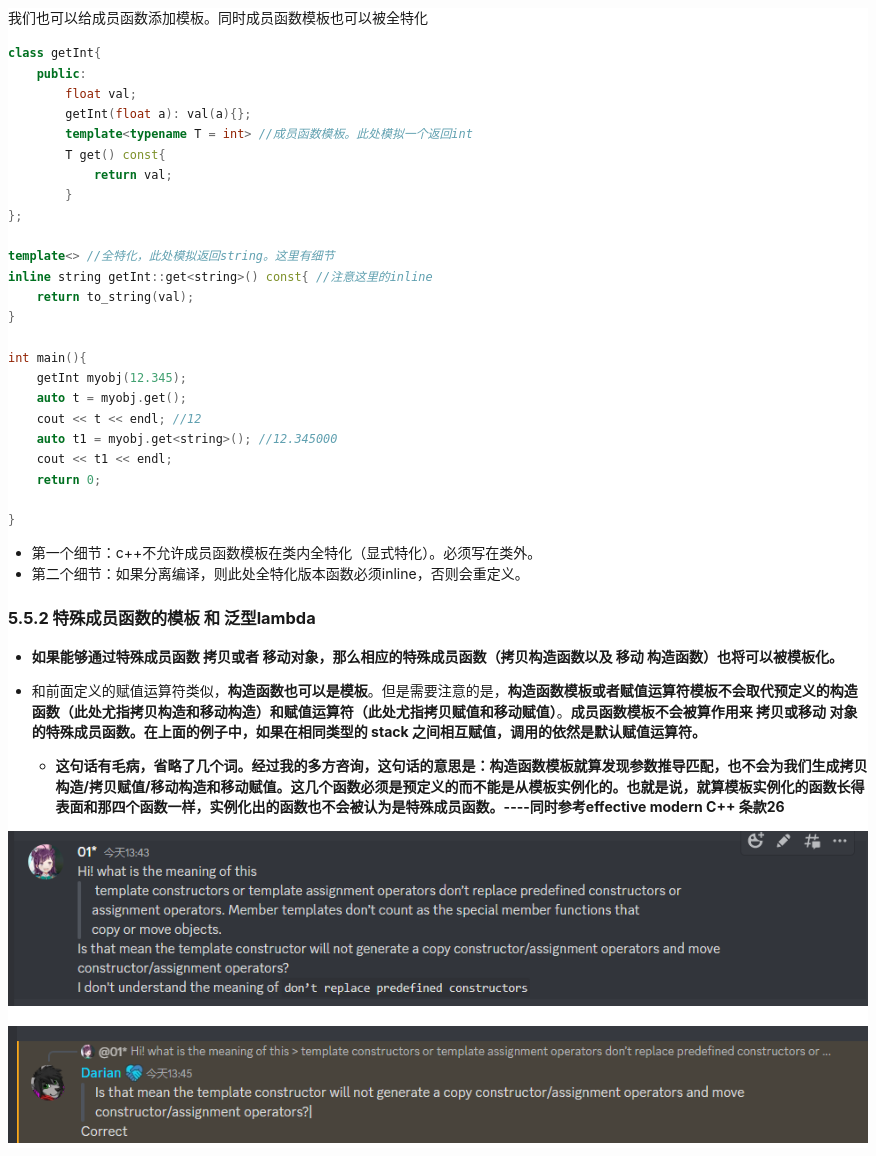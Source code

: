 我们也可以给成员函数添加模板。同时成员函数模板也可以被全特化

```c++
class getInt{
    public:
        float val;
        getInt(float a): val(a){};
        template<typename T = int> //成员函数模板。此处模拟一个返回int
        T get() const{
            return val;
        }
};

template<> //全特化，此处模拟返回string。这里有细节
inline string getInt::get<string>() const{ //注意这里的inline
    return to_string(val);
}

int main(){
    getInt myobj(12.345);
    auto t = myobj.get();
    cout << t << endl; //12
    auto t1 = myobj.get<string>(); //12.345000
    cout << t1 << endl;
    return 0;
    
}
```

- 第一个细节：c++不允许成员函数模板在类内全特化（显式特化）。必须写在类外。
- 第二个细节：如果分离编译，则此处全特化版本函数必须inline，否则会重定义。

### 5.5.2 特殊成员函数的模板 和 泛型lambda

- **如果能够通过特殊成员函数 拷贝或者 移动对象，那么相应的特殊成员函数（拷贝构造函数以及 移动 构造函数）也将可以被模板化。**

- 和前面定义的赋值运算符类似，**构造函数也可以是模板**。但是需要注意的是，**构造函数模板或者赋值运算符模板不会取代预定义的构造函数（此处尤指拷贝构造和移动构造）和赋值运算符（此处尤指拷贝赋值和移动赋值）**。**成员函数模板不会被算作用来 拷贝或移动  对象的特殊成员函数。在上面的例子中，如果在相同类型的 stack 之间相互赋值，调用的依然是默认赋值运算符。**
  - **这句话有毛病，省略了几个词。经过我的多方咨询，这句话的意思是：构造函数模板就算发现参数推导匹配，也不会为我们生成拷贝构造/拷贝赋值/移动构造和移动赋值。这几个函数必须是预定义的而不能是从模板实例化的。也就是说，就算模板实例化的函数长得表面和那四个函数一样，实例化出的函数也不会被认为是特殊成员函数。----同时参考effective modern C++ 条款26**


![QQ截图20230114134638](/assets/blog_res/2022-12-14-%E6%A8%A1%E6%9D%BF.assets/QQ%E6%88%AA%E5%9B%BE20230114134638.png)

![QQ截图20230114134644](/assets/blog_res/2022-12-14-%E6%A8%A1%E6%9D%BF.assets/QQ%E6%88%AA%E5%9B%BE20230114134644.png)
